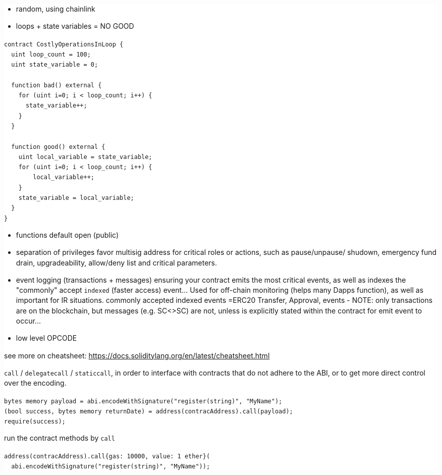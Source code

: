 - random, using chainlink

- loops + state variables = NO GOOD

```solidity
contract CostlyOperationsInLoop {
  uint loop_count = 100;
  uint state_variable = 0;

  function bad() external {
    for (uint i=0; i < loop_count; i++) {
      state_variable++;
	}
  }

  function good() external {
    uint local_variable = state_variable;
    for (uint i=0; i < loop_count; i++) {
	    local_variable++;
    }
    state_variable = local_variable;
  }
}
```

- functions default open (public)
- separation of privileges
  favor multisig address for critical roles or actions, such as pause/unpause/
  shudown, emergency fund drain, upgradeability, allow/deny list and critical
  parameters.
- event logging (transactions + messages)
  ensuring your contract emits the most critical events, as well as indexes the
  "commonly" accept `indexed` (faster access) event... Used for off-chain
  monitoring (helps many Dapps function), as well as important for IR situations.
  commonly accepted indexed events =ERC20 Transfer, Approval, events - NOTE:
  only transactions are on the blockchain, but messages (e.g. SC<>SC) are not,
  unless is explicitly stated within the contract for emit event to occur...

- low level OPCODE

see more on cheatsheet: https://docs.soliditylang.org/en/latest/cheatsheet.html

`call` / `delegatecall` / `staticcall`, in order to interface with contracts
that do not adhere to the ABI, or to get more direct control over the encoding.

```
bytes memory payload = abi.encodeWithSignature("register(string)", "MyName");
(bool success, bytes memory returnDate) = address(contracAddress).call(payload);
require(success);
```

run the contract methods by `call`

```
address(contracAddress).call{gas: 10000, value: 1 ether}(
  abi.encodeWithSignature("register(string)", "MyName"));
```
